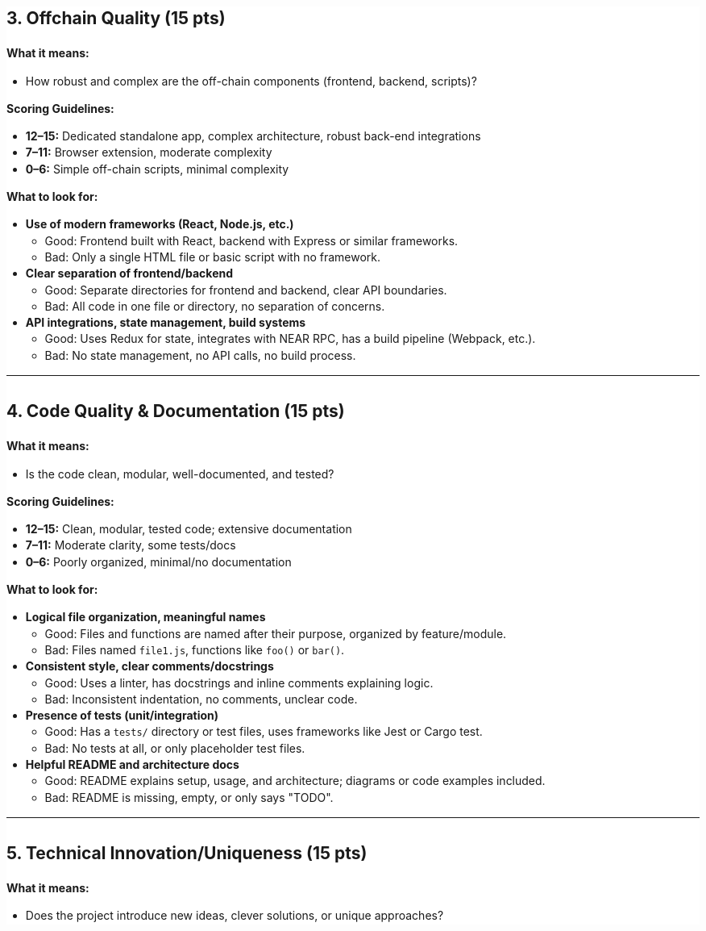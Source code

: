 
## 3. Offchain Quality (15 pts)
**What it means:**
- How robust and complex are the off-chain components (frontend, backend, scripts)?

**Scoring Guidelines:**
- **12–15:** Dedicated standalone app, complex architecture, robust back-end integrations
- **7–11:** Browser extension, moderate complexity
- **0–6:** Simple off-chain scripts, minimal complexity

**What to look for:**
- **Use of modern frameworks (React, Node.js, etc.)**
  - Good: Frontend built with React, backend with Express or similar frameworks.
  - Bad: Only a single HTML file or basic script with no framework.
- **Clear separation of frontend/backend**
  - Good: Separate directories for frontend and backend, clear API boundaries.
  - Bad: All code in one file or directory, no separation of concerns.
- **API integrations, state management, build systems**
  - Good: Uses Redux for state, integrates with NEAR RPC, has a build pipeline (Webpack, etc.).
  - Bad: No state management, no API calls, no build process.

---

## 4. Code Quality & Documentation (15 pts)
**What it means:**
- Is the code clean, modular, well-documented, and tested?

**Scoring Guidelines:**
- **12–15:** Clean, modular, tested code; extensive documentation
- **7–11:** Moderate clarity, some tests/docs
- **0–6:** Poorly organized, minimal/no documentation

**What to look for:**
- **Logical file organization, meaningful names**
  - Good: Files and functions are named after their purpose, organized by feature/module.
  - Bad: Files named `file1.js`, functions like `foo()` or `bar()`.
- **Consistent style, clear comments/docstrings**
  - Good: Uses a linter, has docstrings and inline comments explaining logic.
  - Bad: Inconsistent indentation, no comments, unclear code.
- **Presence of tests (unit/integration)**
  - Good: Has a `tests/` directory or test files, uses frameworks like Jest or Cargo test.
  - Bad: No tests at all, or only placeholder test files.
- **Helpful README and architecture docs**
  - Good: README explains setup, usage, and architecture; diagrams or code examples included.
  - Bad: README is missing, empty, or only says "TODO".

---

## 5. Technical Innovation/Uniqueness (15 pts)
**What it means:**
- Does the project introduce new ideas, clever solutions, or unique approaches?

